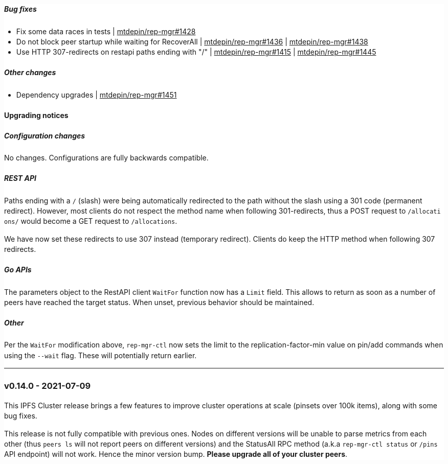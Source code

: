 ##### Bug fixes

* Fix some data races in tests | [mtdepin/rep-mgr#1428](https://github.com/mtdepin/rep-mgr/issues/1428)
* Do not block peer startup while waiting for RecoverAll | [mtdepin/rep-mgr#1436](https://github.com/mtdepin/rep-mgr/issues/1436) | [mtdepin/rep-mgr#1438](https://github.com/mtdepin/rep-mgr/issues/1438)
* Use HTTP 307-redirects on restapi paths ending with "/" | [mtdepin/rep-mgr#1415](https://github.com/mtdepin/rep-mgr/issues/1415) | [mtdepin/rep-mgr#1445](https://github.com/mtdepin/rep-mgr/issues/1445)

##### Other changes

* Dependency upgrades | [mtdepin/rep-mgr#1451](https://github.com/mtdepin/rep-mgr/issues/1451)

#### Upgrading notices

##### Configuration changes

No changes. Configurations are fully backwards compatible.

##### REST API

Paths ending with a `/` (slash) were being automatically redirected to the
path without the slash using a 301 code (permanent redirect). However, most
clients do not respect the method name when following 301-redirects, thus a
POST request to `/allocations/` would become a GET request to `/allocations`.

We have now set these redirects to use 307 instead (temporary
redirect). Clients do keep the HTTP method when following 307 redirects.

##### Go APIs

The parameters object to the RestAPI client `WaitFor` function now has a
`Limit` field. This allows to return as soon as a number of peers have reached
the target status. When unset, previous behavior should be maintained.

##### Other

Per the `WaitFor` modification above, `rep-mgr-ctl` now sets the limit to
the replication-factor-min value on pin/add commands when using the `--wait`
flag. These will potentially return earlier.

---

### v0.14.0 - 2021-07-09

This IPFS Cluster release brings a few features to improve cluster operations
at scale (pinsets over 100k items), along with some bug fixes.

This release is not fully compatible with previous ones. Nodes on different
versions will be unable to parse metrics from each other (thus `peers ls`
will not report peers on different versions) and the StatusAll RPC method
(a.k.a `rep-mgr-ctl status` or `/pins` API endpoint) will not work. Hence
the minor version bump. **Please upgrade all of your cluster peers**.
